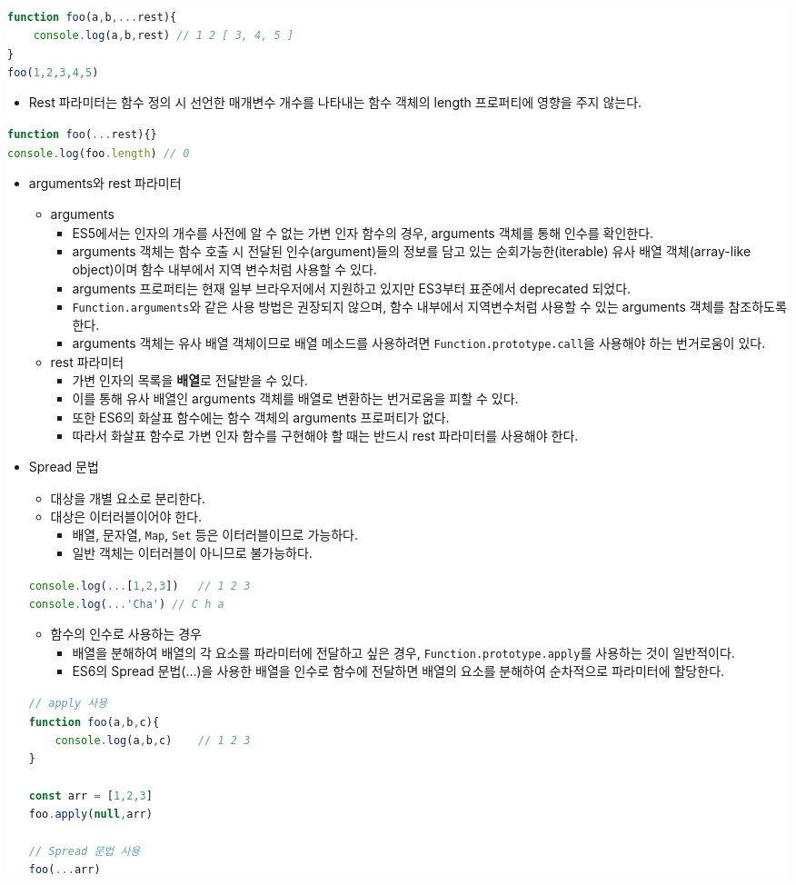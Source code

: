   ```javascript
  function foo(a,b,...rest){
      console.log(a,b,rest)	// 1 2 [ 3, 4, 5 ]
  }
  foo(1,2,3,4,5)
  ```

  - Rest 파라미터는 함수 정의 시 선언한 매개변수 개수를 나타내는 함수 객체의 length 프로퍼티에 영향을 주지 않는다.

  ```javascript
  function foo(...rest){}
  console.log(foo.length) // 0
  ```



- arguments와 rest 파라미터
  - arguments
    - ES5에서는 인자의 개수를 사전에 알 수 없는 가변 인자 함수의 경우, arguments 객체를 통해 인수를 확인한다. 
    - arguments 객체는 함수 호출 시 전달된 인수(argument)들의 정보를 담고 있는 순회가능한(iterable) 유사 배열 객체(array-like object)이며 함수 내부에서 지역 변수처럼 사용할 수 있다.
    - arguments 프로퍼티는 현재 일부 브라우저에서 지원하고 있지만 ES3부터 표준에서 deprecated 되었다. 
    - `Function.arguments`와 같은 사용 방법은 권장되지 않으며, 함수 내부에서 지역변수처럼 사용할 수 있는 arguments 객체를 참조하도록 한다.
    - arguments 객체는 유사 배열 객체이므로 배열 메소드를 사용하려면 `Function.prototype.call`을 사용해야 하는 번거로움이 있다.
  - rest 파라미터
    - 가변 인자의 목록을 **배열**로 전달받을 수 있다. 
    - 이를 통해 유사 배열인 arguments 객체를 배열로 변환하는 번거로움을 피할 수 있다.
    - 또한 ES6의 화살표 함수에는 함수 객체의 arguments 프로퍼티가 없다.
    - 따라서 화살표 함수로 가변 인자 함수를 구현해야 할 때는 반드시 rest 파라미터를 사용해야 한다.



- Spread 문법

  - 대상을 개별 요소로 분리한다.
  - 대상은 이터러블이어야 한다.
    - 배열, 문자열, `Map`, `Set` 등은 이터러블이므로 가능하다.
    - 일반 객체는 이터러블이 아니므로 불가능하다.

  ```javascript
  console.log(...[1,2,3])	// 1 2 3
  console.log(...'Cha')	// C h a
  ```

  - 함수의 인수로 사용하는 경우
    - 배열을 분해하여 배열의 각 요소를 파라미터에 전달하고 싶은 경우, `Function.prototype.apply`를 사용하는 것이 일반적이다.
    - ES6의 Spread 문법(…)을 사용한 배열을 인수로 함수에 전달하면 배열의 요소를 분해하여 순차적으로 파라미터에 할당한다.

  ```javascript
  // apply 사용
  function foo(a,b,c){
      console.log(a,b,c)	// 1 2 3
  }
  
  const arr = [1,2,3]
  foo.apply(null,arr)
  
  // Spread 문법 사용
  foo(...arr)
  ```
